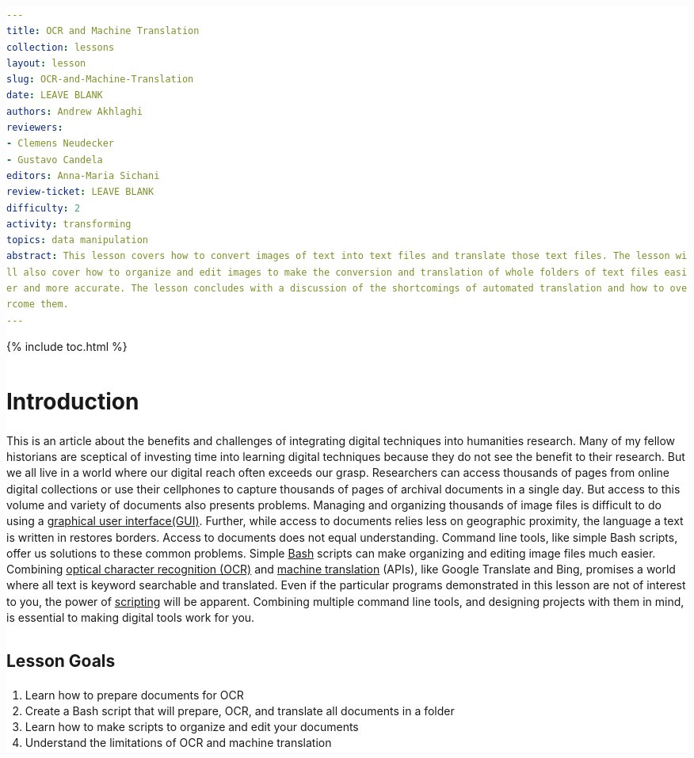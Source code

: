 ```yaml
---
title: OCR and Machine Translation
collection: lessons
layout: lesson
slug: OCR-and-Machine-Translation
date: LEAVE BLANK
authors: Andrew Akhlaghi
reviewers: 
- Clemens Neudecker
- Gustavo Candela
editors: Anna-Maria Sichani
review-ticket: LEAVE BLANK
difficulty: 2
activity: transforming
topics: data manipulation
abstract: This lesson covers how to convert images of text into text files and translate those text files. The lesson will also cover how to organize and edit images to make the conversion and translation of whole folders of text files easier and more accurate. The lesson concludes with a discussion of the shortcomings of automated translation and how to overcome them.
---
```



{% include toc.html %}


# Introduction
This is an article about the benefits and challenges of integrating digital techniques into humanities research. Many of my fellow historians are sceptical of investing time into learning digital techniques because they do not see the benefit to their research. But we all live in a world where our digital reach often exceeds our grasp. Researchers can access thousands of pages from online digital collections or use their cellphones to capture thousands of pages of archival documents in a single day. But access to this volume and variety of documents also presents problems. Managing and organizing thousands of image files is difficult to do using a [graphical user interface(GUI)](https://en.wikipedia.org/wiki/Graphical_user_interface). Further, while access to documents relies less on geographic proximity, the language a text is written in restores borders. Access to documents does not equal understanding. Command line tools, like simple Bash scripts, offer us solutions to these common problems. Simple [Bash](https://en.wikipedia.org/wiki/Bash_(Unix_shell)) scripts can make organizing and editing image files much easier. Combining [optical character recognition (OCR)](https://en.wikipedia.org/wiki/Optical_character_recognition) and [machine translation](https://en.wikipedia.org/wiki/Machine_translation) (APIs), like Google Translate and Bing, promises a world where all text is keyword searchable and translated. Even if the particular programs demonstrated in this lesson are not of interest to you, the power of [scripting](https://en.wikipedia.org/wiki/Scripting_language) will be apparent. Combining multiple command line tools, and designing projects with them in mind, is essential to making digital tools work for you.    

Lesson Goals
--------------
1. Learn how to prepare documents for OCR 
2. Create a Bash script that will prepare, OCR, and translate all documents in a folder 
3. Learn how to make scripts to organize and edit your documents
4. Understand the limitations of OCR and machine translation 
